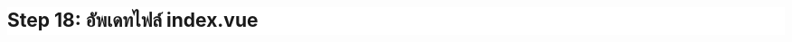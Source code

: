 Step 18: อัพเดทไฟล์ index.vue
---

<script lang="ts" setup>
  useHead({
    title: 'Home',
    meta: [
      { 
        name: 'description', 
        content: 'Home Nuxt 3, IT Genius Engineering' 
      },
      {
        name: 'keywords',
        content: 'Home, Nuxt 3, Learning Nuxt 3'
      },
    ],
  })
</script>

<template>
  <main>
    <section class="bg-gray-100">
        <div class="container mx-auto py-12 flex items-center flex-wrap">
          <div
            class="avatar relative h-[200px] w-[200px] rounded overflow-hidden mr-10 mb-5 sm:mb-0 shadow-xl"
          >
            <img
              src="~/assets/images/smk.jpg"
              alt="Samit Koyom"
              class="absolute w-full h-full object-cover"
            />
          </div>
          <div>
            <h1 class="text-2xl font-bold">Hi, I am Samit</h1>
            <p class="mt-3 hero__des mb-5">
              I built Nuxt 3 Blog, for Learning. <br />In my free time code something for hobby.
            </p>
            <a
              href="https://twitter.com/iamsamit"
              class="bg-sky-500 hover:bg-primary-600 py-2 px-4 rounded text-white inline-flex items-center gap-2"
            >
              <svg
                xmlns="http://www.w3.org/2000/svg"
                width="16"
                height="16"
                fill="currentColor"
                class="bi bi-twitter"
                viewBox="0 0 16 16"
              >
                <path
                  d="M5.026 15c6.038 0 9.341-5.003 9.341-9.334 0-.14 0-.282-.006-.422A6.685 6.685 0 0 0 16 3.542a6.658 6.658 0 0 1-1.889.518 3.301 3.301 0 0 0 1.447-1.817 6.533 6.533 0 0 1-2.087.793A3.286 3.286 0 0 0 7.875 6.03a9.325 9.325 0 0 1-6.767-3.429 3.289 3.289 0 0 0 1.018 4.382A3.323 3.323 0 0 1 .64 6.575v.045a3.288 3.288 0 0 0 2.632 3.218 3.203 3.203 0 0 1-.865.115 3.23 3.23 0 0 1-.614-.057 3.283 3.283 0 0 0 3.067 2.277A6.588 6.588 0 0 1 .78 13.58a6.32 6.32 0 0 1-.78-.045A9.344 9.344 0 0 0 5.026 15z"
                />
              </svg>
              Let's Connect</a
            >
          </div>
        </div>
    </section>
